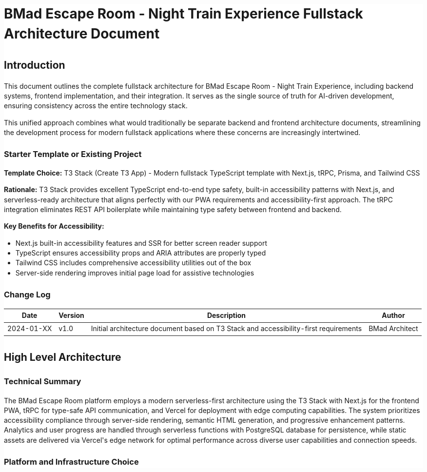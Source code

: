 # BMad Escape Room - Night Train Experience Fullstack Architecture Document

## Introduction

This document outlines the complete fullstack architecture for BMad Escape Room - Night Train Experience, including backend systems, frontend implementation, and their integration. It serves as the single source of truth for AI-driven development, ensuring consistency across the entire technology stack.

This unified approach combines what would traditionally be separate backend and frontend architecture documents, streamlining the development process for modern fullstack applications where these concerns are increasingly intertwined.

### Starter Template or Existing Project

**Template Choice:** T3 Stack (Create T3 App) - Modern fullstack TypeScript template with Next.js, tRPC, Prisma, and Tailwind CSS

**Rationale:** T3 Stack provides excellent TypeScript end-to-end type safety, built-in accessibility patterns with Next.js, and serverless-ready architecture that aligns perfectly with our PWA requirements and accessibility-first approach. The tRPC integration eliminates REST API boilerplate while maintaining type safety between frontend and backend.

**Key Benefits for Accessibility:**
- Next.js built-in accessibility features and SSR for better screen reader support
- TypeScript ensures accessibility props and ARIA attributes are properly typed
- Tailwind CSS includes comprehensive accessibility utilities out of the box
- Server-side rendering improves initial page load for assistive technologies

### Change Log

| Date | Version | Description | Author |
|------|---------|-------------|---------|
| 2024-01-XX | v1.0 | Initial architecture document based on T3 Stack and accessibility-first requirements | BMad Architect |

## High Level Architecture

### Technical Summary

The BMad Escape Room platform employs a modern serverless-first architecture using the T3 Stack with Next.js for the frontend PWA, tRPC for type-safe API communication, and Vercel for deployment with edge computing capabilities. The system prioritizes accessibility compliance through server-side rendering, semantic HTML generation, and progressive enhancement patterns. Analytics and user progress are handled through serverless functions with PostgreSQL database for persistence, while static assets are delivered via Vercel's edge network for optimal performance across diverse user capabilities and connection speeds.

### Platform and Infrastructure Choice
